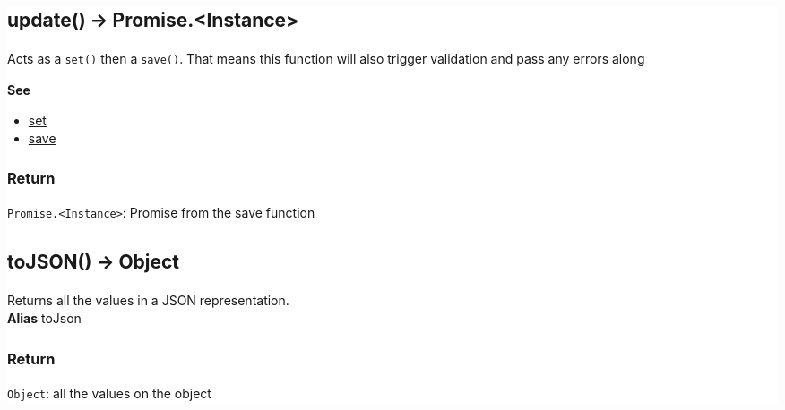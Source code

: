 

<a name="update"></a>
## update() -> Promise.&#60;Instance&#62;

Acts as a `set()` then a `save()`. That means this function will also trigger validation
and pass any errors along

**See**

 - [set](#set)
 - [save](#save)

###  Return
`Promise.<Instance>`: Promise from the save function



<a name="toJSON"></a>
## toJSON() -> Object

Returns all the values in a JSON representation. <br>**Alias** toJson

###  Return
`Object`: all the values on the object


